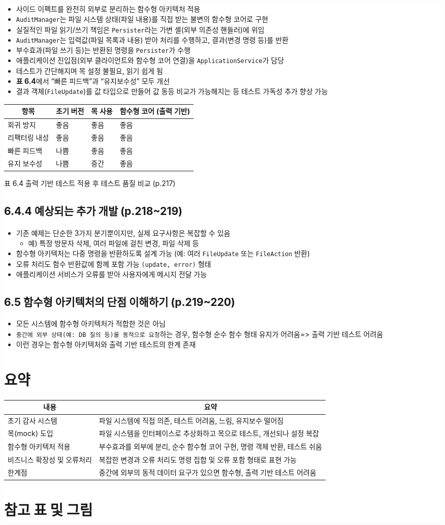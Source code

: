 


- 사이드 이펙트를 완전히 외부로 분리하는 함수형 아키텍처 적용
- `AuditManager`는 파일 시스템 상태(파일 내용)를 직접 받는 불변의 함수형 코어로 구현
- 실질적인 파일 읽기/쓰기 책임은 `Persister`라는 가변 셸(외부 의존성 핸들러)에 위임
- `AuditManager`는 입력값(파일 목록과 내용) 받아 처리를 수행하고, 결과(변경 명령 등)를 반환
- 부수효과(파일 쓰기 등)는 반환된 명령을 `Persister`가 수행
- 애플리케이션 진입점(외부 클라이언트와 함수형 코어 연결)을 `ApplicationService`가 담당
- 테스트가 간단해지며 목 설정 불필요, 읽기 쉽게 됨
- **표 6.4**에서 “빠른 피드백”과 “유지보수성” 모두 개선
- 결과 객체(`FileUpdate`)를 값 타입으로 만들어 값 동등 비교가 가능해지는 등 테스트 가독성 추가 향상 가능

| 항목          | 초기 버전 | 목 사용  | 함수형 코어 (출력 기반) |
|--------------|----------|---------|---------------------|
| 회귀 방지     | 좋음     | 좋음    | 좋음                |
| 리팩터링 내성 | 좋음     | 좋음    | 좋음                |
| 빠른 피드백   | 나쁨     | 좋음    | 좋음                |
| 유지 보수성   | 나쁨     | 중간    | 좋음                |

표 6.4 출력 기반 테스트 적용 후 테스트 품질 비교 (p.217)

## 6.4.4 예상되는 추가 개발 (p.218~219)

- 기존 예제는 단순한 3가지 분기뿐이지만, 실제 요구사항은 복잡할 수 있음
    - 예) 특정 방문자 삭제, 여러 파일에 걸친 변경, 파일 삭제 등
- 함수형 아키텍처는 다중 명령을 반환하도록 설계 가능 (예: 여러 `FileUpdate` 또는 `FileAction` 반환)
- 오류 처리도 함수 반환값에 함께 포함 가능 `(update, error)` 형태
- 애플리케이션 서비스가 오류를 받아 사용자에게 메시지 전달 가능

## 6.5 함수형 아키텍처의 단점 이해하기 (p.219~220)

- 모든 시스템에 함수형 아키텍처가 적합한 것은 아님
- `중간에 외부 상태(예: DB 질의 등)를 동적으로 요청`하는 경우, 함수형 순수 함수 형태 유지가 어려움=> 출력 기반 테스트 어려움
- 이런 경우는 함수형 아키텍처와 출력 기반 테스트의 한계 존재

# 요약

| 내용                      | 요약                          |
|--------------------------|-------------------------------|
| 초기 감사 시스템           | 파일 시스템에 직접 의존, 테스트 어려움, 느림, 유지보수 떨어짐                |
| 목(mock) 도입             | 파일 시스템을 인터페이스로 추상화하고 목으로 테스트, 개선되나 설정 복잡        |
| 함수형 아키텍처 적용       | 부수효과를 외부에 분리, 순수 함수형 코어 구현, 명령 객체 반환, 테스트 쉬움       |
| 비즈니스 확장성 및 오류처리 | 복잡한 변경과 오류 처리도 명령 집합 및 오류 포함 형태로 표현 가능              |
| 한계점                    | 중간에 외부의 동적 데이터 요구가 있으면 함수형, 출력 기반 테스트 어려움          |

# 참고 표 및 그림
